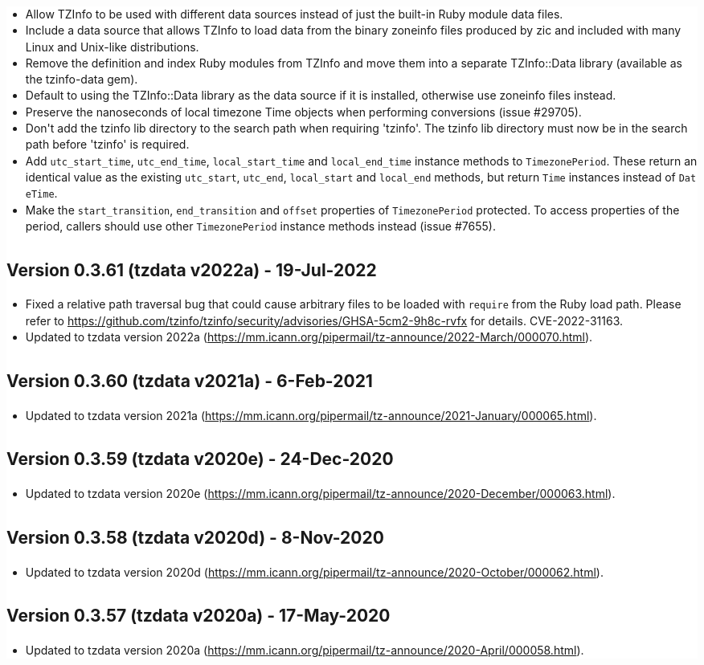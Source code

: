 - Allow TZInfo to be used with different data sources instead of just the
  built-in Ruby module data files.
- Include a data source that allows TZInfo to load data from the binary zoneinfo
  files produced by zic and included with many Linux and Unix-like
  distributions.
- Remove the definition and index Ruby modules from TZInfo and move them into a
  separate TZInfo::Data library (available as the tzinfo-data gem).
- Default to using the TZInfo::Data library as the data source if it is
  installed, otherwise use zoneinfo files instead.
- Preserve the nanoseconds of local timezone Time objects when performing
  conversions (issue #29705).
- Don't add the tzinfo lib directory to the search path when requiring 'tzinfo'.
  The tzinfo lib directory must now be in the search path before 'tzinfo' is
  required.
- Add `utc_start_time`, `utc_end_time`, `local_start_time` and `local_end_time`
  instance methods to `TimezonePeriod`. These return an identical value as the
  existing `utc_start`, `utc_end`, `local_start` and `local_end` methods, but
  return `Time` instances instead of `DateTime`.
- Make the `start_transition`, `end_transition` and `offset` properties of
  `TimezonePeriod` protected. To access properties of the period, callers should
  use other `TimezonePeriod` instance methods instead (issue #7655).

## Version 0.3.61 (tzdata v2022a) - 19-Jul-2022

- Fixed a relative path traversal bug that could cause arbitrary files to be
  loaded with `require` from the Ruby load path. Please refer to
  <https://github.com/tzinfo/tzinfo/security/advisories/GHSA-5cm2-9h8c-rvfx> for
  details. CVE-2022-31163.
- Updated to tzdata version 2022a
  (<https://mm.icann.org/pipermail/tz-announce/2022-March/000070.html>).

## Version 0.3.60 (tzdata v2021a) - 6-Feb-2021

- Updated to tzdata version 2021a
  (<https://mm.icann.org/pipermail/tz-announce/2021-January/000065.html>).

## Version 0.3.59 (tzdata v2020e) - 24-Dec-2020

- Updated to tzdata version 2020e
  (<https://mm.icann.org/pipermail/tz-announce/2020-December/000063.html>).

## Version 0.3.58 (tzdata v2020d) - 8-Nov-2020

- Updated to tzdata version 2020d
  (<https://mm.icann.org/pipermail/tz-announce/2020-October/000062.html>).

## Version 0.3.57 (tzdata v2020a) - 17-May-2020

- Updated to tzdata version 2020a
  (<https://mm.icann.org/pipermail/tz-announce/2020-April/000058.html>).
